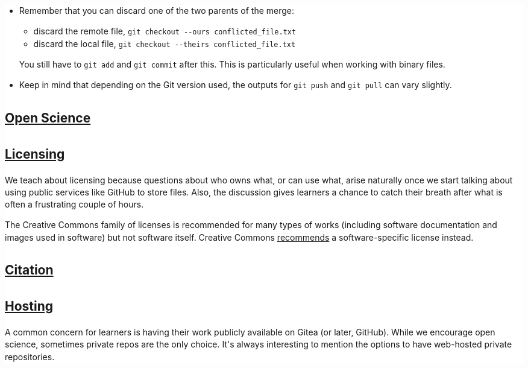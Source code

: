 - Remember that you can discard one of the two parents of the merge:
  
  - discard the remote file, `git checkout --ours conflicted_file.txt`
  - discard the local file, `git checkout --theirs conflicted_file.txt`
  
  You still have to `git add` and `git commit` after this. This is
  particularly useful when working with binary files.

- Keep in mind that depending on the Git version used, the outputs for
  `git push` and `git pull` can vary slightly.

## [Open Science](../episodes/10-open.md)

## [Licensing](../episodes/11-licensing.md)

We teach about licensing because questions about who owns what, or can use
what, arise naturally once we start talking about using public services like
GitHub to store files. Also, the discussion gives learners a chance to catch
their breath after what is often a frustrating couple of hours.

The Creative Commons family of licenses is recommended for many types of
works (including software documentation and images used in software) but not
software itself. Creative Commons [recommends][cc-faq-software] a
software-specific license instead.

## [Citation](../episodes/12-citation.md)

## [Hosting](../episodes/13-hosting.md)

A common concern for learners is having their work publicly available on
Gitea (or later, GitHub). While we encourage open science, sometimes private repos are the
only choice. It's always interesting to mention the options to have
web-hosted private repositories.

[gitea]: https://gitea.com/
[drawings]: https://marklodato.github.io/visual-git-guide/index-en.html
[github-privacy]: https://help.github.com/articles/keeping-your-email-address-private/
[github-line-endings]: https://docs.github.com/en/github/using-git/configuring-git-to-handle-line-endings
[github-line-endings-refresh]: https://docs.github.com/en/github/using-git/configuring-git-to-handle-line-endings#refreshing-a-repository-after-changing-line-endings
[github-gui]: https://git-scm.com/downloads/guis
[diffmerge]: https://sourcegear.com/diffmerge/
[git-it]: https://github.com/jlord/git-it
[git-it-electron]: https://github.com/jlord/git-it-electron
[code-school]: https://www.codeschool.com/
[try-git]: https://try.github.io
[git-parable]: https://tom.preston-werner.com/2009/05/19/the-git-parable.html
[repos-in-repos]: https://github.com/swcarpentry/git-novice/issues/272
[cc-faq-software]: https://creativecommons.org/faq/#can-i-apply-a-creative-commons-license-to-software
[shell-split]: https://github.com/rgaiacs/swc-shell-split-window


